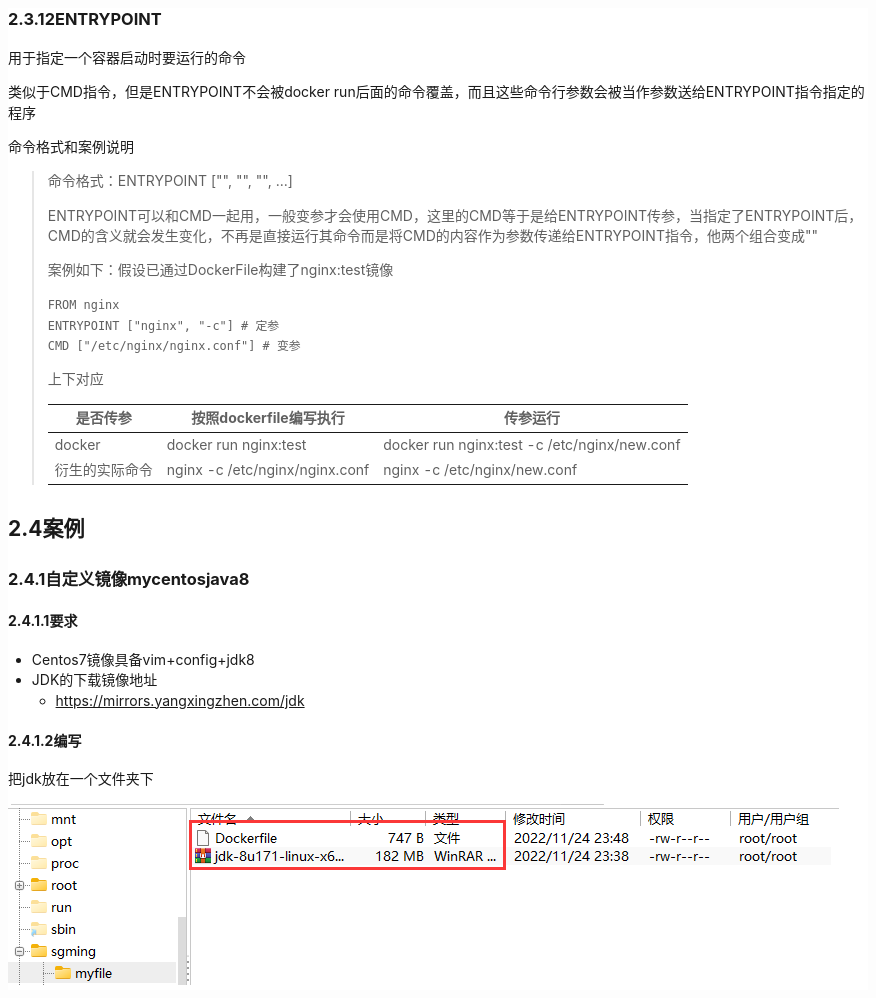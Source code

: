 ### 2.3.12ENTRYPOINT

用于指定一个容器启动时要运行的命令

类似于CMD指令，但是ENTRYPOINT不会被docker run后面的命令覆盖，而且这些命令行参数会被当作参数送给ENTRYPOINT指令指定的程序

命令格式和案例说明

> 命令格式：ENTRYPOINT ["<executeable>", "<param1>", "<param2>", ...]
>
> ENTRYPOINT可以和CMD一起用，一般变参才会使用CMD，这里的CMD等于是给ENTRYPOINT传参，当指定了ENTRYPOINT后，CMD的含义就会发生变化，不再是直接运行其命令而是将CMD的内容作为参数传递给ENTRYPOINT指令，他两个组合变成<ENTRYPOINT>"<CMD>"
>
> 案例如下：假设已通过DockerFile构建了nginx:test镜像
>
> ```
> FROM nginx
> ENTRYPOINT ["nginx", "-c"] # 定参
> CMD ["/etc/nginx/nginx.conf"] # 变参
> ```
>
> 上下对应
>
> | 是否传参       | 按照dockerfile编写执行         | 传参运行                                     |
> | -------------- | ------------------------------ | -------------------------------------------- |
> | docker         | docker run nginx:test          | docker run nginx:test -c /etc/nginx/new.conf |
> | 衍生的实际命令 | nginx -c /etc/nginx/nginx.conf | nginx -c /etc/nginx/new.conf                 |
>
> 

## 2.4案例

### 2.4.1自定义镜像mycentosjava8

#### 2.4.1.1要求

- Centos7镜像具备vim+config+jdk8
- JDK的下载镜像地址
  - https://mirrors.yangxingzhen.com/jdk

#### 2.4.1.2编写

把jdk放在一个文件夹下

![](asset/2.4.1.2-1.png)
